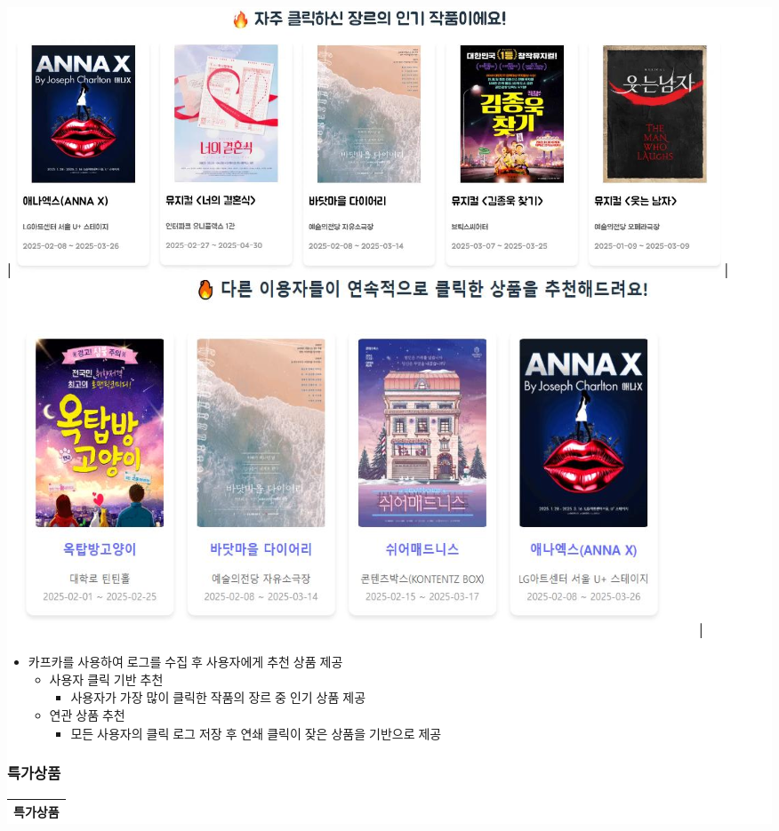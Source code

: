| <img src="/assets/recommend-1.png"/> | <img src="/assets/recommend-2.png"/> |


* 카프카를 사용하여 로그를 수집 후 사용자에게 추천 상품 제공
  * 사용자 클릭 기반 추천
    * 사용자가 가장 많이 클릭한 작품의 장르 중 인기 상품 제공
  * 연관 상품 추천
    * 모든 사용자의 클릭 로그 저장 후 연쇄 클릭이 잦은 상품을 기반으로 제공

### 특가상품

|             특가상품              |
|:-----------------------------:|